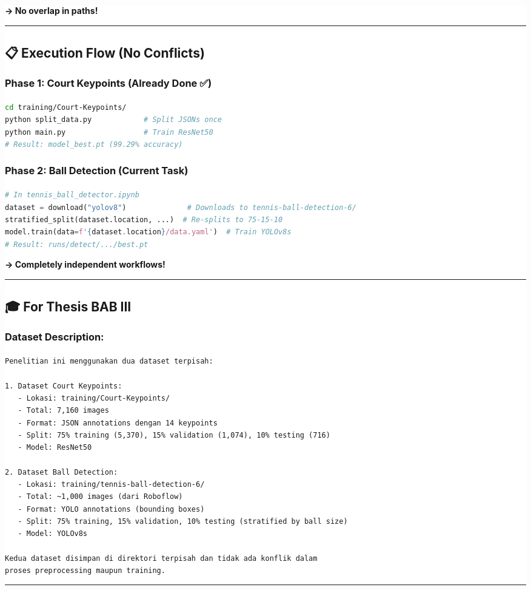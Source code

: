 **→ No overlap in paths!**

---

## 📋 Execution Flow (No Conflicts)

### Phase 1: Court Keypoints (Already Done ✅)
```bash
cd training/Court-Keypoints/
python split_data.py            # Split JSONs once
python main.py                  # Train ResNet50
# Result: model_best.pt (99.29% accuracy)
```

### Phase 2: Ball Detection (Current Task)
```python
# In tennis_ball_detector.ipynb
dataset = download("yolov8")              # Downloads to tennis-ball-detection-6/
stratified_split(dataset.location, ...)  # Re-splits to 75-15-10
model.train(data=f'{dataset.location}/data.yaml')  # Train YOLOv8s
# Result: runs/detect/.../best.pt
```

**→ Completely independent workflows!**

---

## 🎓 For Thesis BAB III

### Dataset Description:
```
Penelitian ini menggunakan dua dataset terpisah:

1. Dataset Court Keypoints:
   - Lokasi: training/Court-Keypoints/
   - Total: 7,160 images
   - Format: JSON annotations dengan 14 keypoints
   - Split: 75% training (5,370), 15% validation (1,074), 10% testing (716)
   - Model: ResNet50
   
2. Dataset Ball Detection:
   - Lokasi: training/tennis-ball-detection-6/
   - Total: ~1,000 images (dari Roboflow)
   - Format: YOLO annotations (bounding boxes)
   - Split: 75% training, 15% validation, 10% testing (stratified by ball size)
   - Model: YOLOv8s

Kedua dataset disimpan di direktori terpisah dan tidak ada konflik dalam 
proses preprocessing maupun training.
```

---
